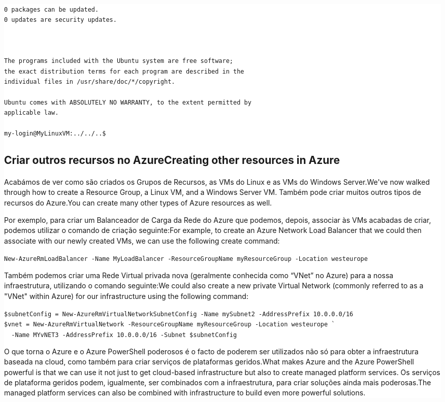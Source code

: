 ```output
0 packages can be updated.
0 updates are security updates.



The programs included with the Ubuntu system are free software;
the exact distribution terms for each program are described in the
individual files in /usr/share/doc/*/copyright.

Ubuntu comes with ABSOLUTELY NO WARRANTY, to the extent permitted by
applicable law.

my-login@MyLinuxVM:../../..$
```

## <a name="creating-other-resources-in-azure"></a><span data-ttu-id="17fba-165">Criar outros recursos no Azure</span><span class="sxs-lookup"><span data-stu-id="17fba-165">Creating other resources in Azure</span></span>

<span data-ttu-id="17fba-166">Acabámos de ver como são criados os Grupos de Recursos, as VMs do Linux e as VMs do Windows Server.</span><span class="sxs-lookup"><span data-stu-id="17fba-166">We've now walked through how to create a Resource Group, a Linux VM, and a Windows Server VM.</span></span> <span data-ttu-id="17fba-167">Também pode criar muitos outros tipos de recursos do Azure.</span><span class="sxs-lookup"><span data-stu-id="17fba-167">You can create many other types of Azure resources as well.</span></span>

<span data-ttu-id="17fba-168">Por exemplo, para criar um Balanceador de Carga da Rede do Azure que podemos, depois, associar às VMs acabadas de criar, podemos utilizar o comando de criação seguinte:</span><span class="sxs-lookup"><span data-stu-id="17fba-168">For example, to create an Azure Network Load Balancer that we could then associate with our newly created VMs, we can use the following create command:</span></span>

```azurepowershell-interactive
New-AzureRmLoadBalancer -Name MyLoadBalancer -ResourceGroupName myResourceGroup -Location westeurope
```

<span data-ttu-id="17fba-169">Também podemos criar uma Rede Virtual privada nova (geralmente conhecida como “VNet” no Azure) para a nossa infraestrutura, utilizando o comando seguinte:</span><span class="sxs-lookup"><span data-stu-id="17fba-169">We could also create a new private Virtual Network (commonly referred to as a "VNet" within Azure) for our infrastructure using the following command:</span></span>

```azurepowershell-interactive
$subnetConfig = New-AzureRmVirtualNetworkSubnetConfig -Name mySubnet2 -AddressPrefix 10.0.0.0/16
$vnet = New-AzureRmVirtualNetwork -ResourceGroupName myResourceGroup -Location westeurope `
  -Name MYvNET3 -AddressPrefix 10.0.0.0/16 -Subnet $subnetConfig
```

<span data-ttu-id="17fba-170">O que torna o Azure e o Azure PowerShell poderosos é o facto de poderem ser utilizados não só para obter a infraestrutura baseada na cloud, como também para criar serviços de plataformas geridos.</span><span class="sxs-lookup"><span data-stu-id="17fba-170">What makes Azure and the Azure PowerShell powerful is that we can use it not just to get cloud-based infrastructure but also to create managed platform services.</span></span> <span data-ttu-id="17fba-171">Os serviços de plataforma geridos podem, igualmente, ser combinados com a infraestrutura, para criar soluções ainda mais poderosas.</span><span class="sxs-lookup"><span data-stu-id="17fba-171">The managed platform services can also be combined with infrastructure to build even more powerful solutions.</span></span>

